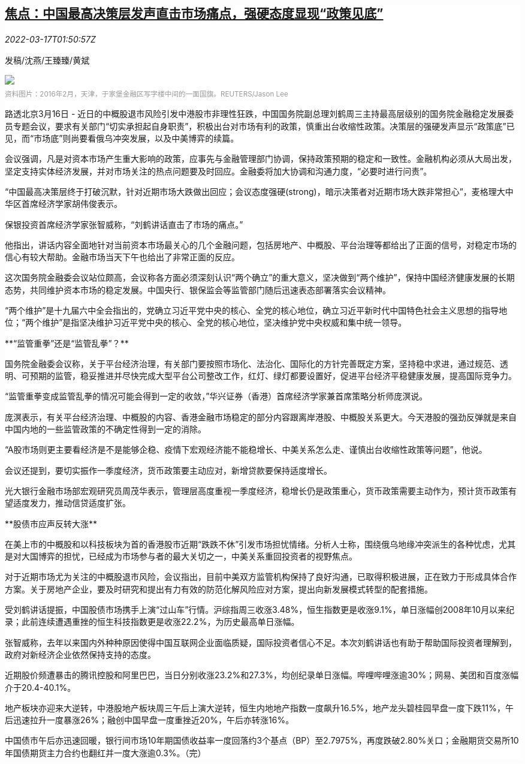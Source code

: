 
[焦点：中国最高决策层发声直击市场痛点，强硬态度显现“政策见底”](https://cn.reuters.com/article/china-economy-policy-stocks-0317-idCNKCS2LE05V)
------

<div><i>2022-03-17T01:50:57Z</i></div><p>发稿/沈燕/王臻臻/黄斌</p><img src="https://static.reuters.com/resources/r/?m=02&d=20220317&t=2&i=1594528497&r=LYNXNPEI2G02N" width="100%"><div><small style="color: #999;">资料图片：2016年2月，天津，于家堡金融区写字楼中间的一面国旗。REUTERS/Jason Lee</small></div><p>路透北京3月16日 - 近日的中概股退市风险引发中港股市非理性狂跌，中国国务院副总理刘鹤周三主持最高层级别的国务院金融稳定发展委员专题会议，要求有关部门“切实承担起自身职责”，积极出台对市场有利的政策，慎重出台收缩性政策。决策层的强硬发声显示“政策底”已见，而“市场底”则尚要看俄乌冲突发展，以及中美博弈的续篇。</p><p>会议强调，凡是对资本市场产生重大影响的政策，应事先与金融管理部门协调，保持政策预期的稳定和一致性。金融机构必须从大局出发，坚定支持实体经济发展，并对市场关注的热点问题要及时回应。金融委将加大协调和沟通力度，“必要时进行问责”。</p><p>“中国最高决策层终于打破沉默，针对近期市场大跌做出回应；会议态度强硬(strong)，暗示决策者对近期市场大跌非常担心”，麦格理大中华区首席经济学家胡伟俊表示。</p><p>保银投资首席经济学家张智威称，“刘鹤讲话直击了市场的痛点。”</p><p>他指出，讲话内容全面地针对当前资本市场最关心的几个金融问题，包括房地产、中概股、平台治理等都给出了正面的信号，对稳定市场的信心有较大帮助。金融市场当天下午也给出了非常正面的反应。</p><p>这次国务院金融委会议站位颇高，会议称各方面必须深刻认识“两个确立”的重大意义，坚决做到“两个维护”，保持中国经济健康发展的长期态势，共同维护资本市场的稳定发展。中国央行、银保监会等监管部门随后迅速表态部署落实会议精神。</p><p>“两个维护”是十九届六中全会指出的，党确立习近平党中央的核心、全党的核心地位，确立习近平新时代中国特色社会主义思想的指导地位；“两个维护”是指坚决维护习近平党中央的核心、全党的核心地位，坚决维护党中央权威和集中统一领导。</p><p>**“监管重拳”还是“监管乱拳”？**</p><p>国务院金融委会议称，关于平台经济治理，有关部门要按照市场化、法治化、国际化的方针完善既定方案，坚持稳中求进，通过规范、透明、可预期的监管，稳妥推进并尽快完成大型平台公司整改工作，红灯、绿灯都要设置好，促进平台经济平稳健康发展，提高国际竞争力。</p><p>“监管重拳变成监管乱拳的情况可能会得到一定的收敛，”华兴证券（香港）首席经济学家兼首席策略分析师庞溟说。</p><p>庞溟表示，有关平台经济治理、中概股的内容、香港金融市场稳定的部分内容跟离岸港股、中概股关系更大。今天港股的强劲反弹就是来自中国内地的一些监管政策的不确定性得到一定的消除。</p><p>“A股市场则更主要看经济是不是能够企稳、疫情下宏观经济能不能稳增长、中美关系怎么走、谨慎出台收缩性政策等问题”，他说。</p><p>会议还提到，要切实振作一季度经济，货币政策要主动应对，新增贷款要保持适度增长。</p><p>光大银行金融市场部宏观研究员周茂华表示，管理层高度重视一季度经济，稳增长仍是政策重心，货币政策需要主动作为，预计货币政策有望适度发力，推动信贷适度扩张。</p><p>**股债市应声反转大涨**</p><p>在美上市的中概股和以科技板块为首的香港股市近期“跌跌不休”引发市场担忧情绪。分析人士称，围绕俄乌地缘冲突派生的各种忧虑，尤其是对大国博弈的担忧，已经成为市场参与者的最大关切之一，中美关系重回投资者的视野焦点。</p><p>对于近期市场尤为关注的中概股退市风险，会议指出，目前中美双方监管机构保持了良好沟通，已取得积极进展，正在致力于形成具体合作方案。关于房地产企业，要及时研究和提出有力有效的防范化解风险应对方案，提出向新发展模式转型的配套措施。</p><p>受刘鹤讲话提振，中国股债市场携手上演“过山车”行情。沪综指周三收涨3.48%，恒生指数更是收涨9.1%，单日涨幅创2008年10月以来纪录；此前连续遭遇重挫的恒生科技指数更是收涨22.2%，为历史最高单日涨幅。</p><p>张智威称，去年以来国内外种种原因使得中国互联网企业面临质疑，国际投资者信心不足。本次刘鹤讲话也有助于帮助国际投资者理解到，政府对新经济企业依然保持支持的态度。</p><p>近期股价频遭暴击的腾讯控股和阿里巴巴，当日分别收涨23.2%和27.3%，均创纪录单日涨幅。哔哩哔哩涨逾30%；网易、美团和百度涨幅介于20.4-40.1%。</p><p>地产板块亦迎来大逆转，中港股地产板块周三午后上演大逆转，恒生内地地产指数一度飙升16.5%，地产龙头碧桂园早盘一度下跌11%，午后迅速拉升一度暴涨26%；融创中国早盘一度重挫近20%，午后亦转涨16%。</p><p>中国债市午后亦迅速回暖，银行间市场10年期国债收益率一度回落约3个基点（BP）至2.7975%，再度跌破2.80%关口；金融期货交易所10年国债期货主力合约也翻红并一度大涨逾0.3%。（完）</p>
